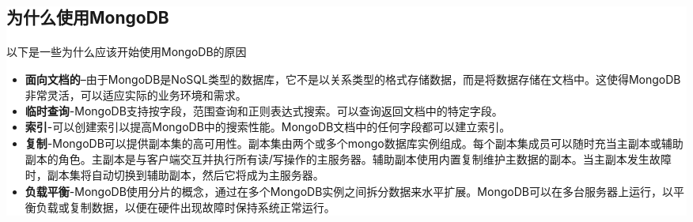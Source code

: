 ## 为什么使用MongoDB

以下是一些为什么应该开始使用MongoDB的原因

- **面向文档的**–由于MongoDB是NoSQL类型的数据库，它不是以关系类型的格式存储数据，而是将数据存储在文档中。这使得MongoDB非常灵活，可以适应实际的业务环境和需求。
- **临时查询**-MongoDB支持按字段，范围查询和正则表达式搜索。可以查询返回文档中的特定字段。
- **索引**-可以创建索引以提高MongoDB中的搜索性能。MongoDB文档中的任何字段都可以建立索引。
- **复制**-MongoDB可以提供副本集的高可用性。副本集由两个或多个mongo数据库实例组成。每个副本集成员可以随时充当主副本或辅助副本的角色。主副本是与客户端交互并执行所有读/写操作的主服务器。辅助副本使用内置复制维护主数据的副本。当主副本发生故障时，副本集将自动切换到辅助副本，然后它将成为主服务器。
- **负载平衡**-MongoDB使用分片的概念，通过在多个MongoDB实例之间拆分数据来水平扩展。MongoDB可以在多台服务器上运行，以平衡负载或复制数据，以便在硬件出现故障时保持系统正常运行。
